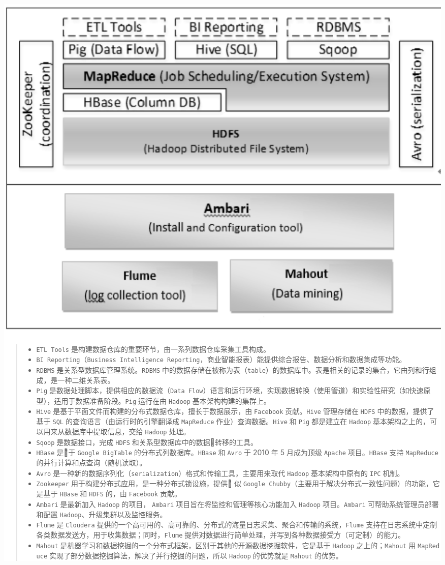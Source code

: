 ![Hadoop生态系统圈](/images/hadoop_20191112151532.png)

> - `ETL Tools` 是构建数据仓库的重要环节，由一系列数据仓库采集工具构成。
>- `BI Reporting`（`Business Intelligence Reporting`，商业智能报表）能提供综合报告、数据分析和数据集成等功能。
> - `RDBMS` 是关系型数据库管理系统。`RDBMS` 中的数据存储在被称为表（`table`）的数据库中。表是相关的记录的集合，它由列和行组成，是一种二维关系表。
>- `Pig` 是数据处理脚本，提供相应的数据流（`Data Flow`）语言和运行环境，实现数据转换（使用管道）和实验性研究（如快速原型），适用于数据准备阶段。`Pig` 运行在由 `Hadoop` 基本架构构建的集群上。
> - `Hive` 是基于平面文件而构建的分布式数据仓库，擅长于数据展示，由 `Facebook` 贡献。`Hive` 管理存储在 `HDFS` 中的数据，提供了基于 `SQL` 的查询语言（由运行时的引擎翻译成 `MapReduce` 作业）查询数据。`Hive` 和 `Pig` 都是建立在 `Hadoop` 基本架构之上的，可以用来从数据库中提取信息，交给 `Hadoop` 处理。
> - `Sqoop` 是数据接口，完成 `HDFS` 和关系型数据库中的数据相̈转移的工具。
> - `HBase` 是类ͪ于 `Google BigTable` 的分布式列数据库。`HBase` 和 `Avro` 于 2010 年 5 月成为顶级 `Apache` 项目。`HBase` 支持 `MapReduce` 的并行计算和点查询（随机读取）。
> - `Avro` 是一种新的数据序列化（`serialization`）格式和传输工具，主要用来取代 `Hadoop` 基本架构中原有的 `IPC` 机制。
> - `Zookeeper` 用于构建分布式应用，是一种分布式锁设施，提供类ͪ 似 `Google Chubby`（主要用于解决分布式一致性问题）的功能，它是基于 `HBase` 和 `HDFS` 的，由 `Facebook` 贡献。
> - `Ambari` 是最新加入 `Hadoop` 的项目， `Ambari` 项目旨在将监控和管理等核心功能加入 `Hadoop` 项目。`Ambari` 可帮助系统管理员部署和配置 `Hadoop`、升级集群以及监控服务。
> - `Flume` 是 `Cloudera` 提供的一个高可用的、高可靠的、分布式的海量日志采集、聚合和传输的系统，`Flume` 支持在日志系统中定制各类数据发送方，用于收集数据；同时，`Flume` 提供对数据进行简单处理，并写到各种数据接受方（可定制）的能力。
> - `Mahout` 是机器学习和数据挖掘的一个分布式框架，区别于其他的开源数据挖掘软件，它是基于 `Hadoop` 之上的；`Mahout` 用 `MapReduce` 实现了部分数据挖掘算法，解决了并行挖掘的问题，所以 `Hadoop` 的优势就是 `Mahout` 的优势。
